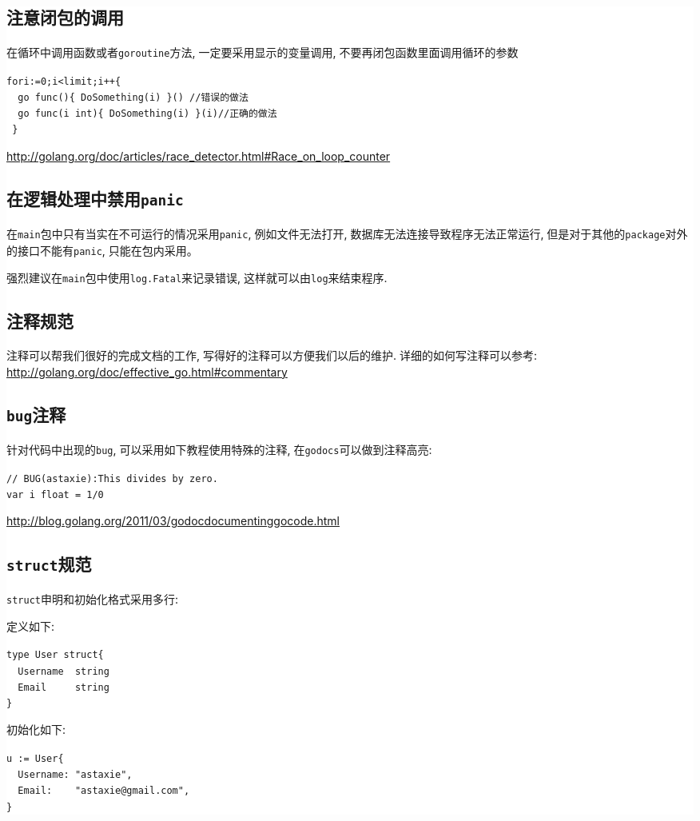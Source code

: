 ## 注意闭包的调用

在循环中调用函数或者`goroutine`方法, 一定要采用显示的变量调用, 不要再闭包函数里面调用循环的参数

```
fori:=0;i<limit;i++{
  go func(){ DoSomething(i) }() //错误的做法
  go func(i int){ DoSomething(i) }(i)//正确的做法
￼}
```

<http://golang.org/doc/articles/race_detector.html#Race_on_loop_counter>

## 在逻辑处理中禁用`panic`

在`main`包中只有当实在不可运行的情况采用`panic`, 例如文件无法打开, 数据库无法连接导致程序无法正常运行, 但是对于其他的`package`对外的接口不能有`panic`, 只能在包内采用。

强烈建议在`main`包中使用`log.Fatal`来记录错误, 这样就可以由`log`来结束程序.

## 注释规范

注释可以帮我们很好的完成文档的工作, 写得好的注释可以方便我们以后的维护. 详细的如何写注释可以参考: <http://golang.org/doc/effective_go.html#commentary>

## `bug`注释

针对代码中出现的`bug`, 可以采用如下教程使用特殊的注释, 在`godocs`可以做到注释高亮:

```
// BUG(astaxie):This divides by zero.
var i float = 1/0
```

<http://blog.golang.org/2011/03/godoc­documenting­go­code.html>

## `struct`规范

`struct`申明和初始化格式采用多行:

定义如下:

```
type User struct{
  Username  string
  Email     string
}
```

初始化如下:

```
u := User{
  Username: "astaxie",
  Email:    "astaxie@gmail.com",
}
```
